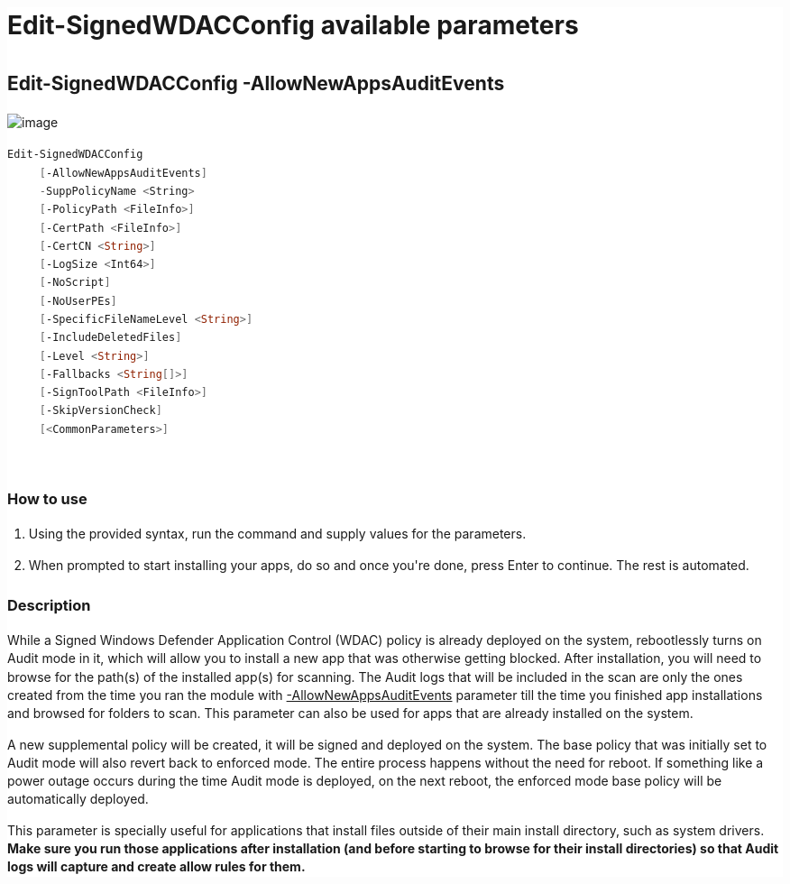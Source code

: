 # Edit-SignedWDACConfig available parameters

## Edit-SignedWDACConfig -AllowNewAppsAuditEvents

![image](https://raw.githubusercontent.com/HotCakeX/.github/main/Pictures/Wiki%20APNGs/Edit-SignedWDACConfig/Edit-SignedWDACConfig%20-AllowNewAppsAuditEvents.apng)

```powershell
Edit-SignedWDACConfig
     [-AllowNewAppsAuditEvents]
     -SuppPolicyName <String>
     [-PolicyPath <FileInfo>]
     [-CertPath <FileInfo>]
     [-CertCN <String>]
     [-LogSize <Int64>]
     [-NoScript]
     [-NoUserPEs]
     [-SpecificFileNameLevel <String>]
     [-IncludeDeletedFiles]
     [-Level <String>]
     [-Fallbacks <String[]>]
     [-SignToolPath <FileInfo>]
     [-SkipVersionCheck]
     [<CommonParameters>]
```

<br>

### How to use

1. Using the provided syntax, run the command and supply values for the parameters.

2. When prompted to start installing your apps, do so and once you're done, press Enter to continue. The rest is automated.

### Description

While a Signed Windows Defender Application Control (WDAC) policy is already deployed on the system, rebootlessly turns on Audit mode in it, which will allow you to install a new app that was otherwise getting blocked. After installation, you will need to browse for the path(s) of the installed app(s) for scanning. The Audit logs that will be included in the scan are only the ones created from the time you ran the module with [-AllowNewAppsAuditEvents](#edit-signedwdacconfig--allownewappsauditevents) parameter till the time you finished app installations and browsed for folders to scan. This parameter can also be used for apps that are already installed on the system.

A new supplemental policy will be created, it will be signed and deployed on the system. The base policy that was initially set to Audit mode will also revert back to enforced mode. The entire process happens without the need for reboot. If something like a power outage occurs during the time Audit mode is deployed, on the next reboot, the enforced mode base policy will be automatically deployed.

This parameter is specially useful for applications that install files outside of their main install directory, such as system drivers. **Make sure you run those applications after installation (and before starting to browse for their install directories) so that Audit logs will capture and create allow rules for them.**
